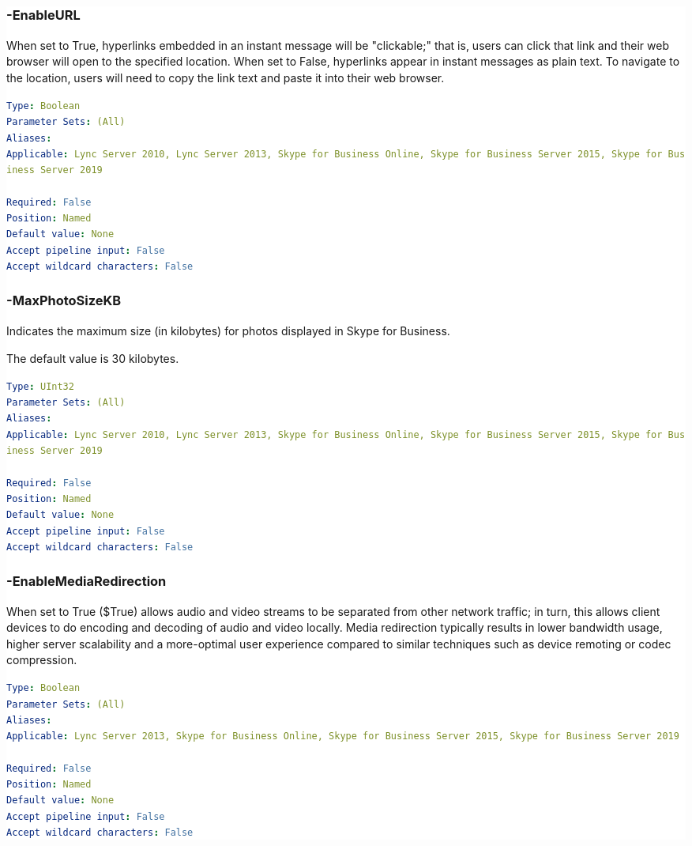 ### -EnableURL
When set to True, hyperlinks embedded in an instant message will be "clickable;" that is, users can click that link and their web browser will open to the specified location.
When set to False, hyperlinks appear in instant messages as plain text.
To navigate to the location, users will need to copy the link text and paste it into their web browser.


```yaml
Type: Boolean
Parameter Sets: (All)
Aliases: 
Applicable: Lync Server 2010, Lync Server 2013, Skype for Business Online, Skype for Business Server 2015, Skype for Business Server 2019

Required: False
Position: Named
Default value: None
Accept pipeline input: False
Accept wildcard characters: False
```

### -MaxPhotoSizeKB
Indicates the maximum size (in kilobytes) for photos displayed in Skype for Business.

The default value is 30 kilobytes.


```yaml
Type: UInt32
Parameter Sets: (All)
Aliases: 
Applicable: Lync Server 2010, Lync Server 2013, Skype for Business Online, Skype for Business Server 2015, Skype for Business Server 2019

Required: False
Position: Named
Default value: None
Accept pipeline input: False
Accept wildcard characters: False
```

### -EnableMediaRedirection
When set to True ($True) allows audio and video streams to be separated from other network traffic; in turn, this allows client devices to do encoding and decoding of audio and video locally.
Media redirection typically results in lower bandwidth usage, higher server scalability and a more-optimal user experience compared to similar techniques such as device remoting or codec compression.


```yaml
Type: Boolean
Parameter Sets: (All)
Aliases: 
Applicable: Lync Server 2013, Skype for Business Online, Skype for Business Server 2015, Skype for Business Server 2019

Required: False
Position: Named
Default value: None
Accept pipeline input: False
Accept wildcard characters: False
```
